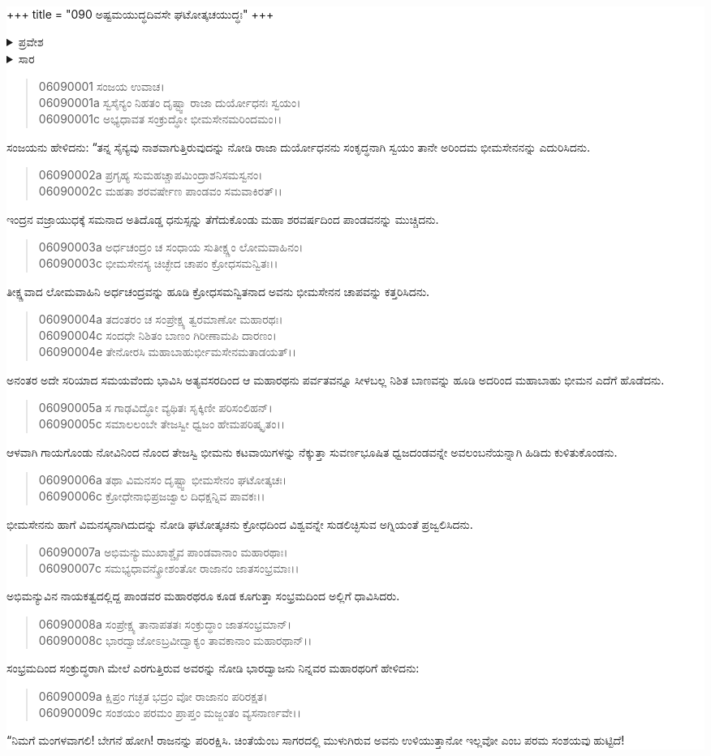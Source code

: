 +++
title = "090 ಅಷ್ಟಮಯುದ್ಧದಿವಸೇ ಘಟೋತ್ಕಚಯುದ್ಧಃ"
+++

<details><summary>ಪ್ರವೇಶ</summary></details>

<details><summary>ಸಾರ</summary></details>



> 06090001 ಸಂಜಯ ಉವಾಚ।   
06090001a ಸ್ವಸೈನ್ಯಂ ನಿಹತಂ ದೃಷ್ಟ್ವಾ ರಾಜಾ ದುರ್ಯೋಧನಃ ಸ್ವಯಂ।   
06090001c ಅಭ್ಯಧಾವತ ಸಂಕ್ರುದ್ಧೋ ಭೀಮಸೇನಮರಿಂದಮಂ।।

ಸಂಜಯನು ಹೇಳಿದನು: “ತನ್ನ ಸೈನ್ಯವು ನಾಶವಾಗುತ್ತಿರುವುದನ್ನು ನೋಡಿ ರಾಜಾ ದುರ್ಯೋಧನನು ಸಂಕೃದ್ಧನಾಗಿ ಸ್ವಯಂ ತಾನೇ ಅರಿಂದಮ ಭೀಮಸೇನನನ್ನು ಎದುರಿಸಿದನು.

> 06090002a ಪ್ರಗೃಹ್ಯ ಸುಮಹಚ್ಚಾಪಮಿಂದ್ರಾಶನಿಸಮಸ್ವನಂ।   
06090002c ಮಹತಾ ಶರವರ್ಷೇಣ ಪಾಂಡವಂ ಸಮವಾಕಿರತ್।।

ಇಂದ್ರನ ವಜ್ರಾಯುಧಕ್ಕೆ ಸಮನಾದ ಅತಿದೊಡ್ಡ ಧನುಸ್ಸನ್ನು ತೆಗೆದುಕೊಂಡು ಮಹಾ ಶರವರ್ಷದಿಂದ ಪಾಂಡವನನ್ನು ಮುಚ್ಚಿದನು.

> 06090003a ಅರ್ಧಚಂದ್ರಂ ಚ ಸಂಧಾಯ ಸುತೀಕ್ಷ್ಣಂ ಲೋಮವಾಹಿನಂ।   
06090003c ಭೀಮಸೇನಸ್ಯ ಚಿಚ್ಛೇದ ಚಾಪಂ ಕ್ರೋಧಸಮನ್ವಿತಃ।।

ತೀಕ್ಷ್ಣವಾದ ಲೋಮವಾಹಿನಿ ಅರ್ಧಚಂದ್ರವನ್ನು ಹೂಡಿ ಕ್ರೋಧಸಮನ್ವಿತನಾದ ಅವನು ಭೀಮಸೇನನ ಚಾಪವನ್ನು ಕತ್ತರಿಸಿದನು.

> 06090004a ತದಂತರಂ ಚ ಸಂಪ್ರೇಕ್ಷ್ಯ ತ್ವರಮಾಣೋ ಮಹಾರಥಃ।   
06090004c ಸಂದಧೇ ನಿಶಿತಂ ಬಾಣಂ ಗಿರೀಣಾಮಪಿ ದಾರಣಂ।   
06090004e ತೇನೋರಸಿ ಮಹಾಬಾಹುರ್ಭೀಮಸೇನಮತಾಡಯತ್।।

ಅನಂತರ ಅದೇ ಸರಿಯಾದ ಸಮಯವೆಂದು ಭಾವಿಸಿ ಅತ್ಯವಸರದಿಂದ ಆ ಮಹಾರಥನು ಪರ್ವತವನ್ನೂ ಸೀಳಬಲ್ಲ ನಿಶಿತ ಬಾಣವನ್ನು ಹೂಡಿ ಅದರಿಂದ ಮಹಾಬಾಹು ಭೀಮನ ಎದೆಗೆ ಹೊಡೆದನು.

> 06090005a ಸ ಗಾಢವಿದ್ಧೋ ವ್ಯಥಿತಃ ಸೃಕ್ಕಿಣೀ ಪರಿಸಂಲಿಹನ್।   
06090005c ಸಮಾಲಲಂಬೇ ತೇಜಸ್ವೀ ಧ್ವಜಂ ಹೇಮಪರಿಷ್ಕೃತಂ।।

ಆಳವಾಗಿ ಗಾಯಗೊಂಡು ನೋವಿನಿಂದ ನೊಂದ ತೇಜಸ್ವಿ ಭೀಮನು ಕಟವಾಯಿಗಳನ್ನು ನೆಕ್ಕುತ್ತಾ ಸುವರ್ಣಭೂಷಿತ ಧ್ವಜದಂಡವನ್ನೇ ಅವಲಂಬನೆಯನ್ನಾಗಿ ಹಿಡಿದು ಕುಳಿತುಕೊಂಡನು.

> 06090006a ತಥಾ ವಿಮನಸಂ ದೃಷ್ಟ್ವಾ ಭೀಮಸೇನಂ ಘಟೋತ್ಕಚಃ।   
06090006c ಕ್ರೋಧೇನಾಭಿಪ್ರಜಜ್ವಾಲ ದಿಧಕ್ಷನ್ನಿವ ಪಾವಕಃ।।

ಭೀಮಸೇನನು ಹಾಗೆ ವಿಮನಸ್ಕನಾಗಿದುದನ್ನು ನೋಡಿ ಘಟೋತ್ಕಚನು ಕ್ರೋಧದಿಂದ ವಿಶ್ವವನ್ನೇ ಸುಡಲಿಚ್ಛಿಸುವ ಅಗ್ನಿಯಂತೆ ಪ್ರಜ್ವಲಿಸಿದನು.

> 06090007a ಅಭಿಮನ್ಯುಮುಖಾಶ್ಚೈವ ಪಾಂಡವಾನಾಂ ಮಹಾರಥಾಃ।   
06090007c ಸಮಭ್ಯಧಾವನ್ಕ್ರೋಶಂತೋ ರಾಜಾನಂ ಜಾತಸಂಭ್ರಮಾಃ।।

ಅಭಿಮನ್ಯುವಿನ ನಾಯಕತ್ವದಲ್ಲಿದ್ದ ಪಾಂಡವರ ಮಹಾರಥರೂ ಕೂಡ ಕೂಗುತ್ತಾ ಸಂಭ್ರಮದಿಂದ ಅಲ್ಲಿಗೆ ಧಾವಿಸಿದರು.

> 06090008a ಸಂಪ್ರೇಕ್ಷ್ಯ ತಾನಾಪತತಃ ಸಂಕ್ರುದ್ಧಾಂ ಜಾತಸಂಭ್ರಮಾನ್।   
06090008c ಭಾರದ್ವಾಜೋಽಬ್ರವೀದ್ವಾಕ್ಯಂ ತಾವಕಾನಾಂ ಮಹಾರಥಾನ್।।

ಸಂಭ್ರಮದಿಂದ ಸಂಕ್ರುದ್ಧರಾಗಿ ಮೇಲೆ ಎರಗುತ್ತಿರುವ ಅವರನ್ನು ನೋಡಿ ಭಾರದ್ವಾಜನು ನಿನ್ನವರ ಮಹಾರಥರಿಗೆ ಹೇಳಿದನು:

> 06090009a ಕ್ಷಿಪ್ರಂ ಗಚ್ಛತ ಭದ್ರಂ ವೋ ರಾಜಾನಂ ಪರಿರಕ್ಷತ।   
06090009c ಸಂಶಯಂ ಪರಮಂ ಪ್ರಾಪ್ತಂ ಮಜ್ಜಂತಂ ವ್ಯಸನಾರ್ಣವೇ।।

“ನಿಮಗೆ ಮಂಗಳವಾಗಲಿ! ಬೇಗನೆ ಹೋಗಿ! ರಾಜನನ್ನು ಪರಿರಕ್ಷಿಸಿ. ಚಿಂತೆಯೆಂಬ ಸಾಗರದಲ್ಲಿ ಮುಳುಗಿರುವ ಅವನು ಉಳಿಯುತ್ತಾನೋ ಇಲ್ಲವೋ ಎಂಬ ಪರಮ ಸಂಶಯವು ಹುಟ್ಟಿದೆ!
